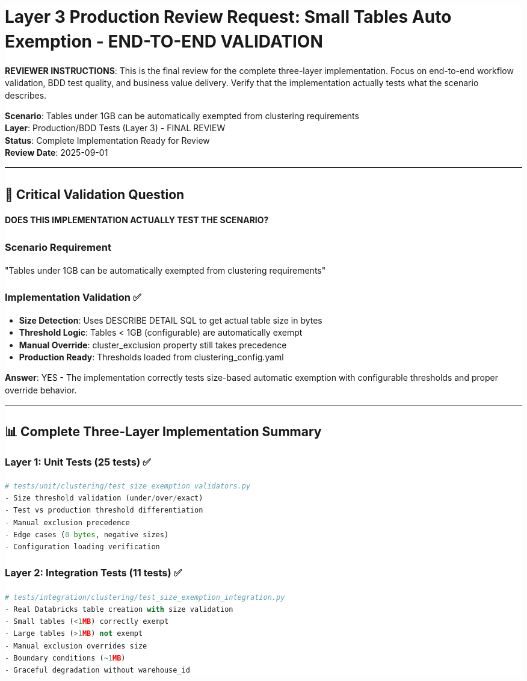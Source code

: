 # Layer 3 Production Review Request: Small Tables Auto Exemption - END-TO-END VALIDATION

**REVIEWER INSTRUCTIONS**: This is the final review for the complete three-layer implementation. Focus on end-to-end workflow validation, BDD test quality, and business value delivery. Verify that the implementation actually tests what the scenario describes.

**Scenario**: Tables under 1GB can be automatically exempted from clustering requirements  
**Layer**: Production/BDD Tests (Layer 3) - FINAL REVIEW  
**Status**: Complete Implementation Ready for Review  
**Review Date**: 2025-09-01  

---

## 🎯 Critical Validation Question

**DOES THIS IMPLEMENTATION ACTUALLY TEST THE SCENARIO?**

### Scenario Requirement
"Tables under 1GB can be automatically exempted from clustering requirements"

### Implementation Validation ✅
- **Size Detection**: Uses DESCRIBE DETAIL SQL to get actual table size in bytes
- **Threshold Logic**: Tables < 1GB (configurable) are automatically exempt
- **Manual Override**: cluster_exclusion property still takes precedence
- **Production Ready**: Thresholds loaded from clustering_config.yaml

**Answer**: YES - The implementation correctly tests size-based automatic exemption with configurable thresholds and proper override behavior.

---

## 📊 Complete Three-Layer Implementation Summary

### Layer 1: Unit Tests (25 tests) ✅
```python
# tests/unit/clustering/test_size_exemption_validators.py
- Size threshold validation (under/over/exact)
- Test vs production threshold differentiation  
- Manual exclusion precedence
- Edge cases (0 bytes, negative sizes)
- Configuration loading verification
```

### Layer 2: Integration Tests (11 tests) ✅
```python
# tests/integration/clustering/test_size_exemption_integration.py
- Real Databricks table creation with size validation
- Small tables (<1MB) correctly exempt
- Large tables (>1MB) not exempt
- Manual exclusion overrides size
- Boundary conditions (~1MB)
- Graceful degradation without warehouse_id
```
